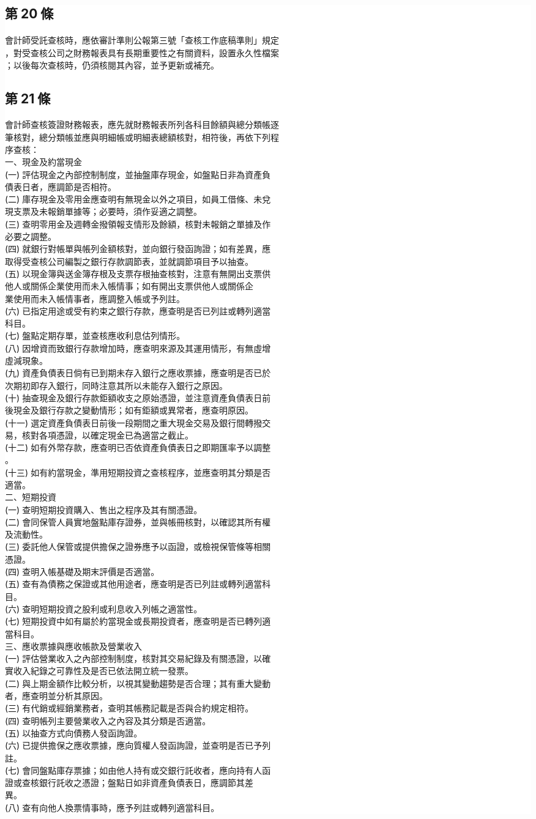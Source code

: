 第 20 條
--------
會計師受託查核時，應依審計準則公報第三號「查核工作底稿準則」規定  
，對受查核公司之財務報表具有長期重要性之有關資料，設置永久性檔案  
；以後每次查核時，仍須核閱其內容，並予更新或補充。

第 21 條
--------
會計師查核簽證財務報表，應先就財務報表所列各科目餘額與總分類帳逐  
筆核對，總分類帳並應與明細帳或明細表總額核對，相符後，再依下列程  
序查核：  
一、現金及約當現金  
 (一) 評估現金之內部控制制度，並抽盤庫存現金，如盤點日非為資產負  
      債表日者，應調節是否相符。  
 (二) 庫存現金及零用金應查明有無現金以外之項目，如員工借條、未兌  
      現支票及未報銷單據等；必要時，須作妥適之調整。  
 (三) 查明零用金及週轉金撥領報支情形及餘額，核對未報銷之單據及作  
      必要之調整。  
 (四) 就銀行對帳單與帳列金額核對，並向銀行發函詢證；如有差異，應  
      取得受查核公司編製之銀行存款調節表，並就調節項目予以抽查。  
 (五) 以現金簿與送金簿存根及支票存根抽查核對，注意有無開出支票供  
      他人或關係企業使用而未入帳情事；如有開出支票供他人或關係企  
      業使用而未入帳情事者，應調整入帳或予列註。  
 (六) 已指定用途或受有約束之銀行存款，應查明是否已列註或轉列適當  
      科目。  
 (七) 盤點定期存單，並查核應收利息估列情形。  
 (八) 因增資而致銀行存款增加時，應查明來源及其運用情形，有無虛增  
      虛減現象。  
 (九) 資產負債表日倘有已到期未存入銀行之應收票據，應查明是否已於  
      次期初即存入銀行，同時注意其所以未能存入銀行之原因。  
 (十) 抽查現金及銀行存款鉅額收支之原始憑證，並注意資產負債表日前  
      後現金及銀行存款之變動情形；如有鉅額或異常者，應查明原因。  
 (十一) 選定資產負債表日前後一段期間之重大現金交易及銀行間轉撥交  
        易，核對各項憑證，以確定現金已為適當之截止。  
 (十二) 如有外幣存款，應查明已否依資產負債表日之即期匯率予以調整  
        。  
 (十三) 如有約當現金，準用短期投資之查核程序，並應查明其分類是否  
        適當。  
二、短期投資  
 (一) 查明短期投資購入、售出之程序及其有關憑證。  
 (二) 會同保管人員實地盤點庫存證券，並與帳冊核對，以確認其所有權  
      及流動性。  
 (三) 委託他人保管或提供擔保之證券應予以函證，或檢視保管條等相關  
      憑證。  
 (四) 查明入帳基礎及期末評價是否適當。  
 (五) 查有為債務之保證或其他用途者，應查明是否已列註或轉列適當科  
      目。  
 (六) 查明短期投資之股利或利息收入列帳之適當性。  
 (七) 短期投資中如有屬於約當現金或長期投資者，應查明是否已轉列適  
      當科目。  
三、應收票據與應收帳款及營業收入  
 (一) 評估營業收入之內部控制制度，核對其交易紀錄及有關憑證，以確  
      實收入紀錄之可靠性及是否已依法開立統一發票。  
 (二) 與上期金額作比較分析，以視其變動趨勢是否合理；其有重大變動  
      者，應查明並分析其原因。  
 (三) 有代銷或經銷業務者，查明其帳務記載是否與合約規定相符。  
 (四) 查明帳列主要營業收入之內容及其分類是否適當。  
 (五) 以抽查方式向債務人發函詢證。  
 (六) 已提供擔保之應收票據，應向質權人發函詢證，並查明是否已予列  
      註。  
 (七) 會同盤點庫存票據；如由他人持有或交銀行託收者，應向持有人函  
      證或查核銀行託收之憑證；盤點日如非資產負債表日，應調節其差  
      異。  
 (八) 查有向他人換票情事時，應予列註或轉列適當科目。  